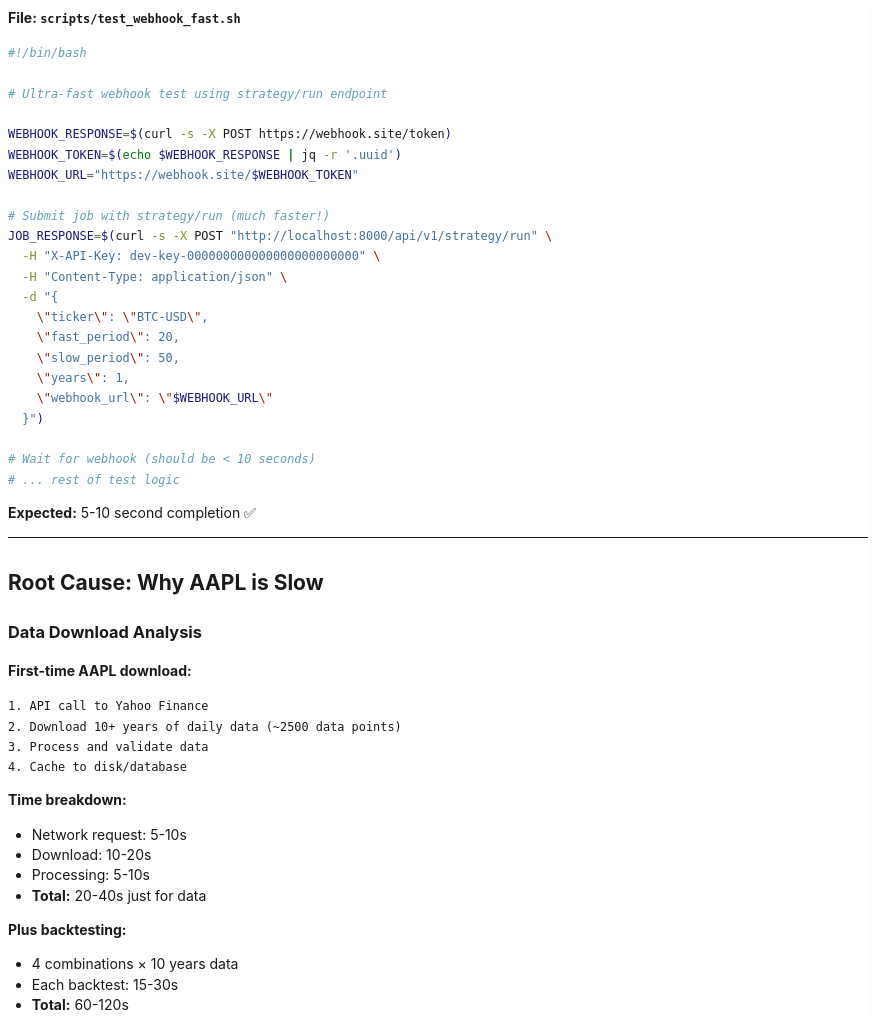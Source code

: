 **File: `scripts/test_webhook_fast.sh`**

```bash
#!/bin/bash

# Ultra-fast webhook test using strategy/run endpoint

WEBHOOK_RESPONSE=$(curl -s -X POST https://webhook.site/token)
WEBHOOK_TOKEN=$(echo $WEBHOOK_RESPONSE | jq -r '.uuid')
WEBHOOK_URL="https://webhook.site/$WEBHOOK_TOKEN"

# Submit job with strategy/run (much faster!)
JOB_RESPONSE=$(curl -s -X POST "http://localhost:8000/api/v1/strategy/run" \
  -H "X-API-Key: dev-key-000000000000000000000000" \
  -H "Content-Type: application/json" \
  -d "{
    \"ticker\": \"BTC-USD\",
    \"fast_period\": 20,
    \"slow_period\": 50,
    \"years\": 1,
    \"webhook_url\": \"$WEBHOOK_URL\"
  }")

# Wait for webhook (should be < 10 seconds)
# ... rest of test logic
```

**Expected:** 5-10 second completion ✅

---

## Root Cause: Why AAPL is Slow

### Data Download Analysis

**First-time AAPL download:**

```
1. API call to Yahoo Finance
2. Download 10+ years of daily data (~2500 data points)
3. Process and validate data
4. Cache to disk/database
```

**Time breakdown:**

- Network request: 5-10s
- Download: 10-20s
- Processing: 5-10s
- **Total:** 20-40s just for data

**Plus backtesting:**

- 4 combinations × 10 years data
- Each backtest: 15-30s
- **Total:** 60-120s
